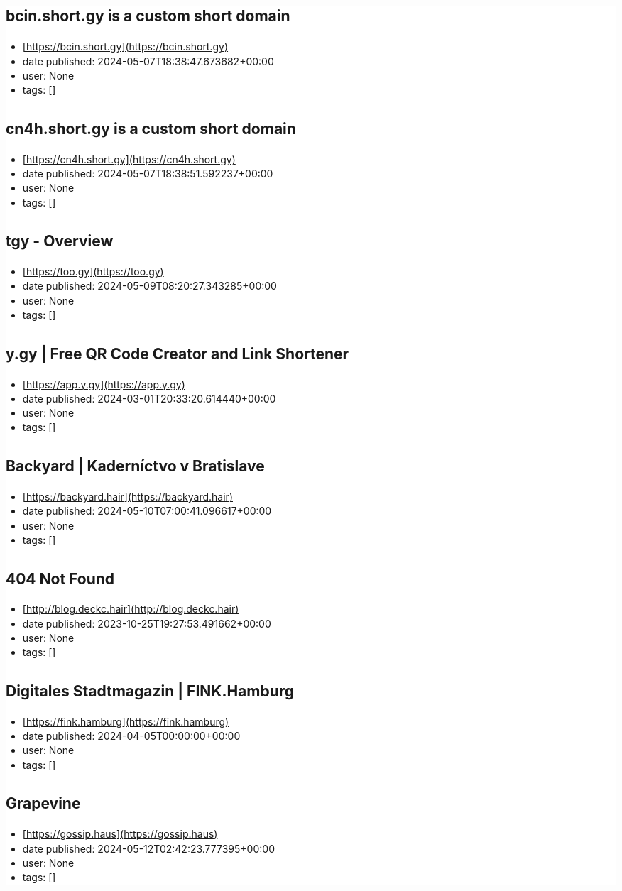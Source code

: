 ## bcin.short.gy is a custom short domain
 - [https://bcin.short.gy](https://bcin.short.gy)
 - date published: 2024-05-07T18:38:47.673682+00:00
 - user: None
 - tags: []

## cn4h.short.gy is a custom short domain
 - [https://cn4h.short.gy](https://cn4h.short.gy)
 - date published: 2024-05-07T18:38:51.592237+00:00
 - user: None
 - tags: []

## tgy - Overview
 - [https://too.gy](https://too.gy)
 - date published: 2024-05-09T08:20:27.343285+00:00
 - user: None
 - tags: []

## y.gy | Free QR Code Creator and Link Shortener
 - [https://app.y.gy](https://app.y.gy)
 - date published: 2024-03-01T20:33:20.614440+00:00
 - user: None
 - tags: []

## Backyard | Kaderníctvo v Bratislave
 - [https://backyard.hair](https://backyard.hair)
 - date published: 2024-05-10T07:00:41.096617+00:00
 - user: None
 - tags: []

## 404 Not Found
 - [http://blog.deckc.hair](http://blog.deckc.hair)
 - date published: 2023-10-25T19:27:53.491662+00:00
 - user: None
 - tags: []

## Digitales Stadtmagazin | FINK.Hamburg
 - [https://fink.hamburg](https://fink.hamburg)
 - date published: 2024-04-05T00:00:00+00:00
 - user: None
 - tags: []

## Grapevine
 - [https://gossip.haus](https://gossip.haus)
 - date published: 2024-05-12T02:42:23.777395+00:00
 - user: None
 - tags: []
